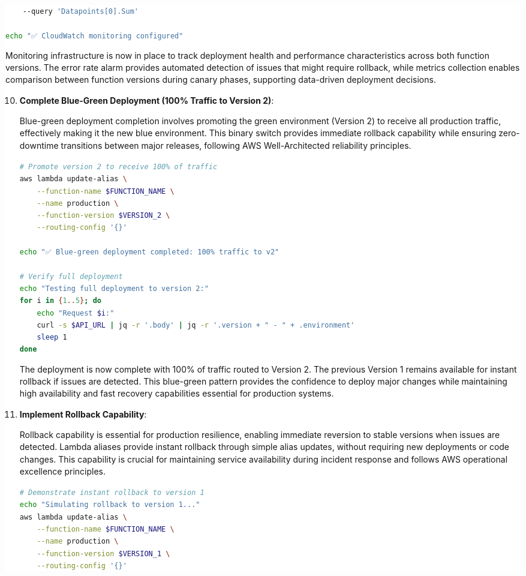    ```bash
       --query 'Datapoints[0].Sum'
   
   echo "✅ CloudWatch monitoring configured"
   ```

   Monitoring infrastructure is now in place to track deployment health and performance characteristics across both function versions. The error rate alarm provides automated detection of issues that might require rollback, while metrics collection enables comparison between function versions during canary phases, supporting data-driven deployment decisions.

10. **Complete Blue-Green Deployment (100% Traffic to Version 2)**:

    Blue-green deployment completion involves promoting the green environment (Version 2) to receive all production traffic, effectively making it the new blue environment. This binary switch provides immediate rollback capability while ensuring zero-downtime transitions between major releases, following AWS Well-Architected reliability principles.

    ```bash
    # Promote version 2 to receive 100% of traffic
    aws lambda update-alias \
        --function-name $FUNCTION_NAME \
        --name production \
        --function-version $VERSION_2 \
        --routing-config '{}'
    
    echo "✅ Blue-green deployment completed: 100% traffic to v2"
    
    # Verify full deployment
    echo "Testing full deployment to version 2:"
    for i in {1..5}; do
        echo "Request $i:"
        curl -s $API_URL | jq -r '.body' | jq -r '.version + " - " + .environment'
        sleep 1
    done
    ```

    The deployment is now complete with 100% of traffic routed to Version 2. The previous Version 1 remains available for instant rollback if issues are detected. This blue-green pattern provides the confidence to deploy major changes while maintaining high availability and fast recovery capabilities essential for production systems.

11. **Implement Rollback Capability**:

    Rollback capability is essential for production resilience, enabling immediate reversion to stable versions when issues are detected. Lambda aliases provide instant rollback through simple alias updates, without requiring new deployments or code changes. This capability is crucial for maintaining service availability during incident response and follows AWS operational excellence principles.

    ```bash
    # Demonstrate instant rollback to version 1
    echo "Simulating rollback to version 1..."
    aws lambda update-alias \
        --function-name $FUNCTION_NAME \
        --name production \
        --function-version $VERSION_1 \
        --routing-config '{}'
    